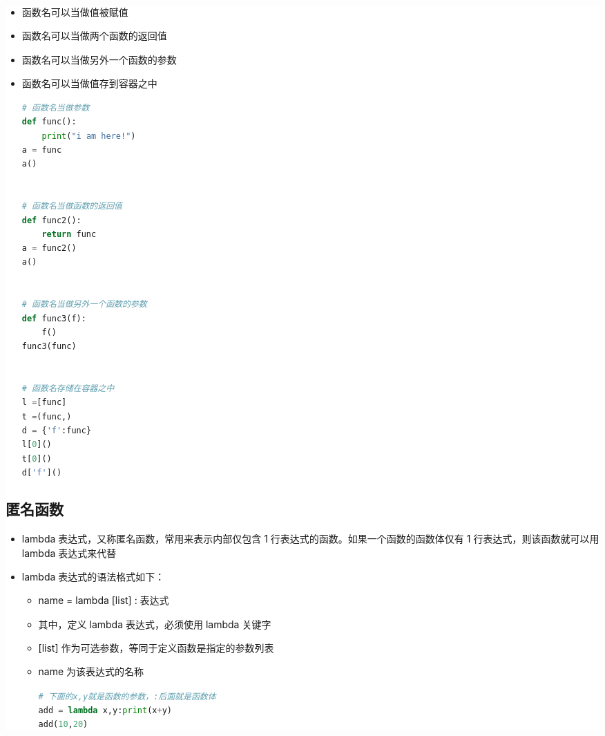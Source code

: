 - 函数名可以当做值被赋值

- 函数名可以当做两个函数的返回值

- 函数名可以当做另外一个函数的参数

- 函数名可以当做值存到容器之中

  ```python
  # 函数名当做参数
  def func():
      print("i am here!")
  a = func
  a()
  
  
  # 函数名当做函数的返回值
  def func2():
      return func
  a = func2()
  a()
  
  
  # 函数名当做另外一个函数的参数
  def func3(f):
      f()
  func3(func)
  
  
  # 函数名存储在容器之中
  l =[func]
  t =(func,)
  d = {'f':func}
  l[0]()
  t[0]()
  d['f']()
  ```

## 匿名函数

- lambda 表达式，又称匿名函数，常用来表示内部仅包含 1 行表达式的函数。如果一个函数的函数体仅有 1 行表达式，则该函数就可以用 lambda 表达式来代替

- lambda 表达式的语法格式如下：

  - name = lambda [list] : 表达式

  - 其中，定义 lambda 表达式，必须使用 lambda 关键字

  - [list] 作为可选参数，等同于定义函数是指定的参数列表

  - name 为该表达式的名称

    ```python
    # 下面的x,y就是函数的参数，:后面就是函数体
    add = lambda x,y:print(x+y)
    add(10,20)
    